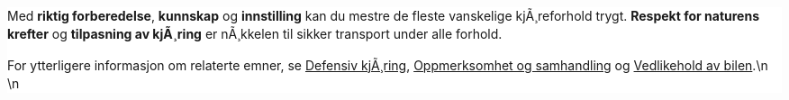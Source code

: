 Med **riktig forberedelse**, **kunnskap** og **innstilling** kan du mestre de fleste vanskelige kjÃ¸reforhold trygt. **Respekt for naturens krefter** og **tilpasning av kjÃ¸ring** er nÃ¸kkelen til sikker transport under alle forhold.

For ytterligere informasjon om relaterte emner, se [Defensiv kjÃ¸ring](/blogs/teori/defensiv-kjoring "Defensiv kjÃ¸ring - Proaktive kjÃ¸reteknikker for Ã¸kt sikkerhet"), [Oppmerksomhet og samhandling](/blogs/teori/oppmerksomhet-og-samhandling "Oppmerksomhet og samhandling - Viktige prinsipper") og [Vedlikehold av bilen](/blogs/teori/vedlikehold-av-bilen "Vedlikehold av bilen - SÃ¸rg for at bilen er i god stand").\n  </div>\n</div>